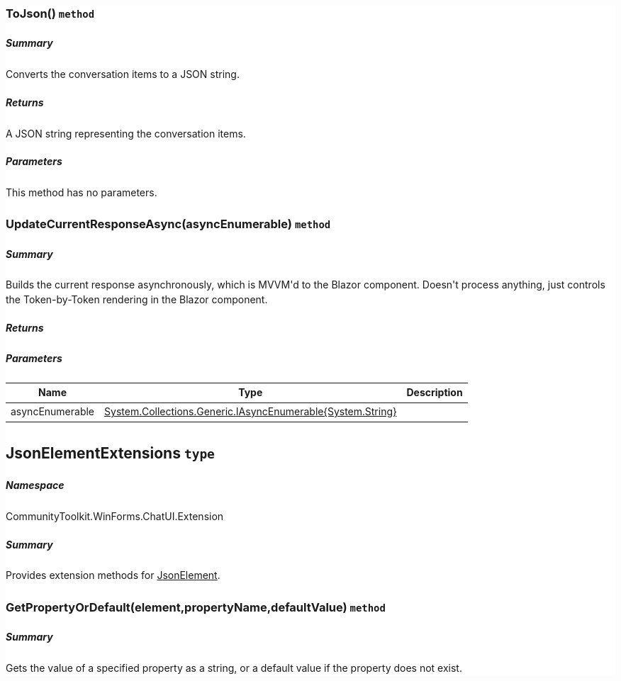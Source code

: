 <a name='M-CommunityToolkit-WinForms-ChatUI-ConversationView-ToJson'></a>
### ToJson() `method`

##### Summary

Converts the conversation items to a JSON string.

##### Returns

A JSON string representing the conversation items.

##### Parameters

This method has no parameters.

<a name='M-CommunityToolkit-WinForms-ChatUI-ConversationView-UpdateCurrentResponseAsync-System-Collections-Generic-IAsyncEnumerable{System-String}-'></a>
### UpdateCurrentResponseAsync(asyncEnumerable) `method`

##### Summary

Builds the current response asynchronously, which is MVVM'd to the Blazor component.
 Doesn't process anything, just controls the Token-by-Token rendering in the Blazor component.

##### Returns



##### Parameters

| Name | Type | Description |
| ---- | ---- | ----------- |
| asyncEnumerable | [System.Collections.Generic.IAsyncEnumerable{System.String}](http://msdn.microsoft.com/query/dev14.query?appId=Dev14IDEF1&l=EN-US&k=k:System.Collections.Generic.IAsyncEnumerable 'System.Collections.Generic.IAsyncEnumerable{System.String}') |  |

<a name='T-CommunityToolkit-WinForms-ChatUI-Extension-JsonElementExtensions'></a>
## JsonElementExtensions `type`

##### Namespace

CommunityToolkit.WinForms.ChatUI.Extension

##### Summary

Provides extension methods for [JsonElement](http://msdn.microsoft.com/query/dev14.query?appId=Dev14IDEF1&l=EN-US&k=k:System.Text.Json.JsonElement 'System.Text.Json.JsonElement').

<a name='M-CommunityToolkit-WinForms-ChatUI-Extension-JsonElementExtensions-GetPropertyOrDefault-System-Text-Json-JsonElement,System-String,System-String-'></a>
### GetPropertyOrDefault(element,propertyName,defaultValue) `method`

##### Summary

Gets the value of a specified property as a string, 
 or a default value if the property does not exist.
